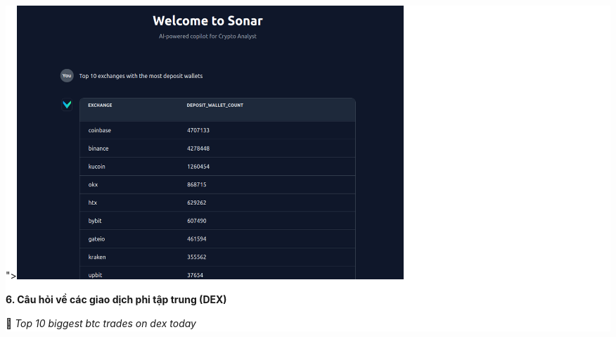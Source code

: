 "><img src="/assets/images/blog/bigdata/2024-11-24/query_6.png" alt="Query volume" width="550"></p>

**6. Câu hỏi về các giao dịch phi tập trung (DEX)**

:man: *Top 10 biggest btc trades on dex today*

<p style="
    text-align: center;